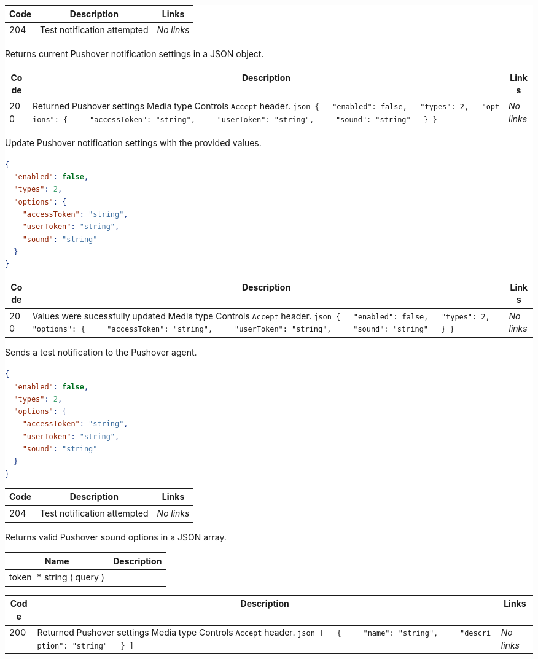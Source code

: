 | Code | Description | Links |
| --- | --- | --- |
| 204 | Test notification attempted | *No links* |

Returns current Pushover notification settings in a JSON object.

| Code | Description | Links |
| --- | --- | --- |
| 200 | Returned Pushover settings  Media type  Controls `Accept` header.  ```json {   "enabled": false,   "types": 2,   "options": {     "accessToken": "string",     "userToken": "string",     "sound": "string"   } } ``` | *No links* |

Update Pushover notification settings with the provided values.

```json
{
  "enabled": false,
  "types": 2,
  "options": {
    "accessToken": "string",
    "userToken": "string",
    "sound": "string"
  }
}
```

| Code | Description | Links |
| --- | --- | --- |
| 200 | Values were sucessfully updated  Media type  Controls `Accept` header.  ```json {   "enabled": false,   "types": 2,   "options": {     "accessToken": "string",     "userToken": "string",     "sound": "string"   } } ``` | *No links* |

Sends a test notification to the Pushover agent.

```json
{
  "enabled": false,
  "types": 2,
  "options": {
    "accessToken": "string",
    "userToken": "string",
    "sound": "string"
  }
}
```

| Code | Description | Links |
| --- | --- | --- |
| 204 | Test notification attempted | *No links* |

Returns valid Pushover sound options in a JSON array.

| Name | Description |
| --- | --- |
| token   \*  string  (  query  ) |  |

| Code | Description | Links |
| --- | --- | --- |
| 200 | Returned Pushover settings  Media type  Controls `Accept` header.  ```json [   {     "name": "string",     "description": "string"   } ] ``` | *No links* |
